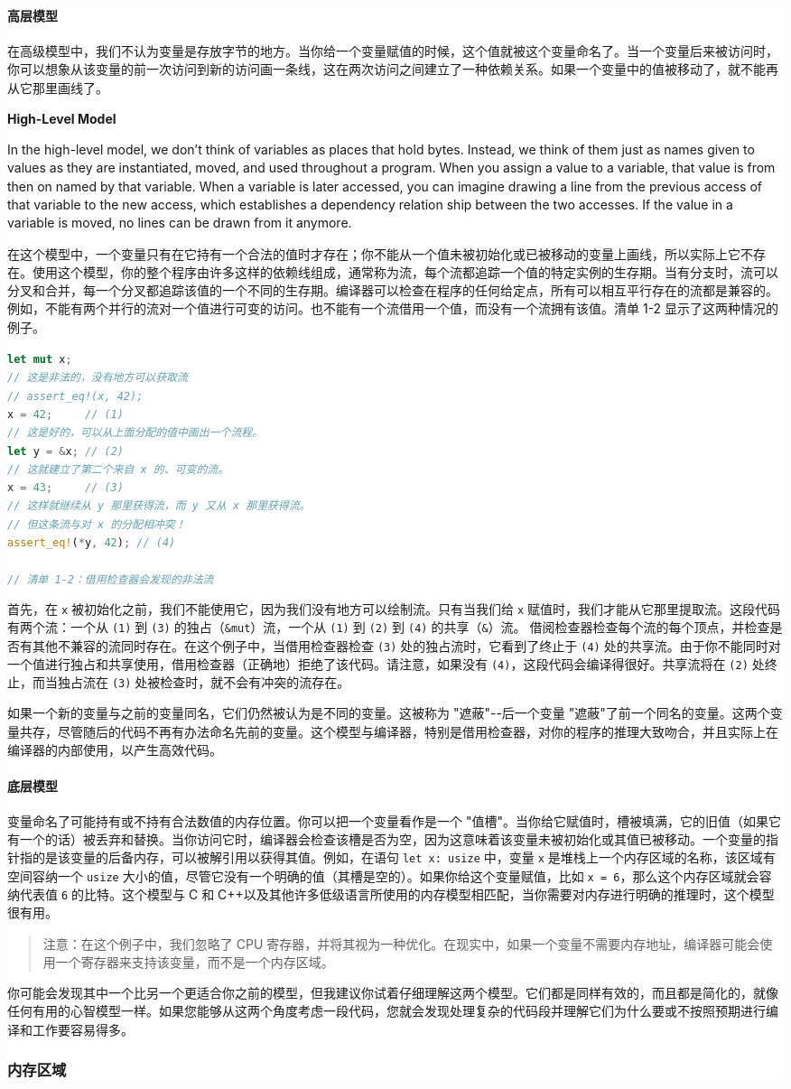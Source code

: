 #### 高层模型

在高级模型中，我们不认为变量是存放字节的地方。当你给一个变量赋值的时候，这个值就被这个变量命名了。当一个变量后来被访问时，你可以想象从该变量的前一次访问到新的访问画一条线，这在两次访问之间建立了一种依赖关系。如果一个变量中的值被移动了，就不能再从它那里画线了。

**High-Level Model**

In the high-level model, we don’t think of variables as places that hold bytes. Instead, we think of them just as names given to values as they are instantiated, moved, and used throughout a program. When you assign a value to a variable, that value is from then on named by that variable. When a variable is later accessed, you can imagine drawing a line from the previous access of that variable to the new access, which establishes a dependency relation ship between the two accesses. If the value in a variable is moved, no lines  can be drawn from it anymore.

在这个模型中，一个变量只有在它持有一个合法的值时才存在；你不能从一个值未被初始化或已被移动的变量上画线，所以实际上它不存在。使用这个模型，你的整个程序由许多这样的依赖线组成，通常称为流，每个流都追踪一个值的特定实例的生存期。当有分支时，流可以分叉和合并，每一个分叉都追踪该值的一个不同的生存期。编译器可以检查在程序的任何给定点，所有可以相互平行存在的流都是兼容的。例如，不能有两个并行的流对一个值进行可变的访问。也不能有一个流借用一个值，而没有一个流拥有该值。清单 1-2 显示了这两种情况的例子。

```rust
let mut x;
// 这是非法的，没有地方可以获取流
// assert_eq!(x, 42);
x = 42;     // (1)
// 这是好的，可以从上面分配的值中画出一个流程。
let y = &x; // (2)
// 这就建立了第二个来自 x 的、可变的流。
x = 43;     // (3)
// 这样就继续从 y 那里获得流，而 y 又从 x 那里获得流。 
// 但这条流与对 x 的分配相冲突！
assert_eq!(*y, 42); // (4)

// 清单 1-2：借用检查器会发现的非法流
```

首先，在 `x` 被初始化之前，我们不能使用它，因为我们没有地方可以绘制流。只有当我们给 `x` 赋值时，我们才能从它那里提取流。这段代码有两个流：一个从 `(1)` 到 `(3)` 的独占（`&mut`）流，一个从 `(1)` 到 `(2)` 到 `(4)` 的共享（`&`）流。 借阅检查器检查每个流的每个顶点，并检查是否有其他不兼容的流同时存在。在这个例子中，当借用检查器检查 `(3)` 处的独占流时，它看到了终止于 `(4)` 处的共享流。由于你不能同时对一个值进行独占和共享使用，借用检查器（正确地）拒绝了该代码。请注意，如果没有 `(4)`，这段代码会编译得很好。共享流将在 `(2)` 处终止，而当独占流在 `(3)` 处被检查时，就不会有冲突的流存在。

如果一个新的变量与之前的变量同名，它们仍然被认为是不同的变量。这被称为 "遮蔽"--后一个变量 "遮蔽"了前一个同名的变量。这两个变量共存，尽管随后的代码不再有办法命名先前的变量。这个模型与编译器，特别是借用检查器，对你的程序的推理大致吻合，并且实际上在编译器的内部使用，以产生高效代码。

#### 底层模型

变量命名了可能持有或不持有合法数值的内存位置。你可以把一个变量看作是一个 "值槽"。当你给它赋值时，槽被填满，它的旧值（如果它有一个的话）被丢弃和替换。当你访问它时，编译器会检查该槽是否为空，因为这意味着该变量未被初始化或其值已被移动。一个变量的指针指的是该变量的后备内存，可以被解引用以获得其值。例如，在语句 `let x: usize` 中，变量 `x` 是堆栈上一个内存区域的名称，该区域有空间容纳一个 `usize` 大小的值，尽管它没有一个明确的值（其槽是空的）。如果你给这个变量赋值，比如 `x = 6`，那么这个内存区域就会容纳代表值 `6` 的比特。这个模型与 C 和 C++以及其他许多低级语言所使用的内存模型相匹配，当你需要对内存进行明确的推理时，这个模型很有用。

> 注意：在这个例子中，我们忽略了 CPU 寄存器，并将其视为一种优化。在现实中，如果一个变量不需要内存地址，编译器可能会使用一个寄存器来支持该变量，而不是一个内存区域。

你可能会发现其中一个比另一个更适合你之前的模型，但我建议你试着仔细理解这两个模型。它们都是同样有效的，而且都是简化的，就像任何有用的心智模型一样。如果您能够从这两个角度考虑一段代码，您就会发现处理复杂的代码段并理解它们为什么要或不按照预期进行编译和工作要容易得多。

### 内存区域
